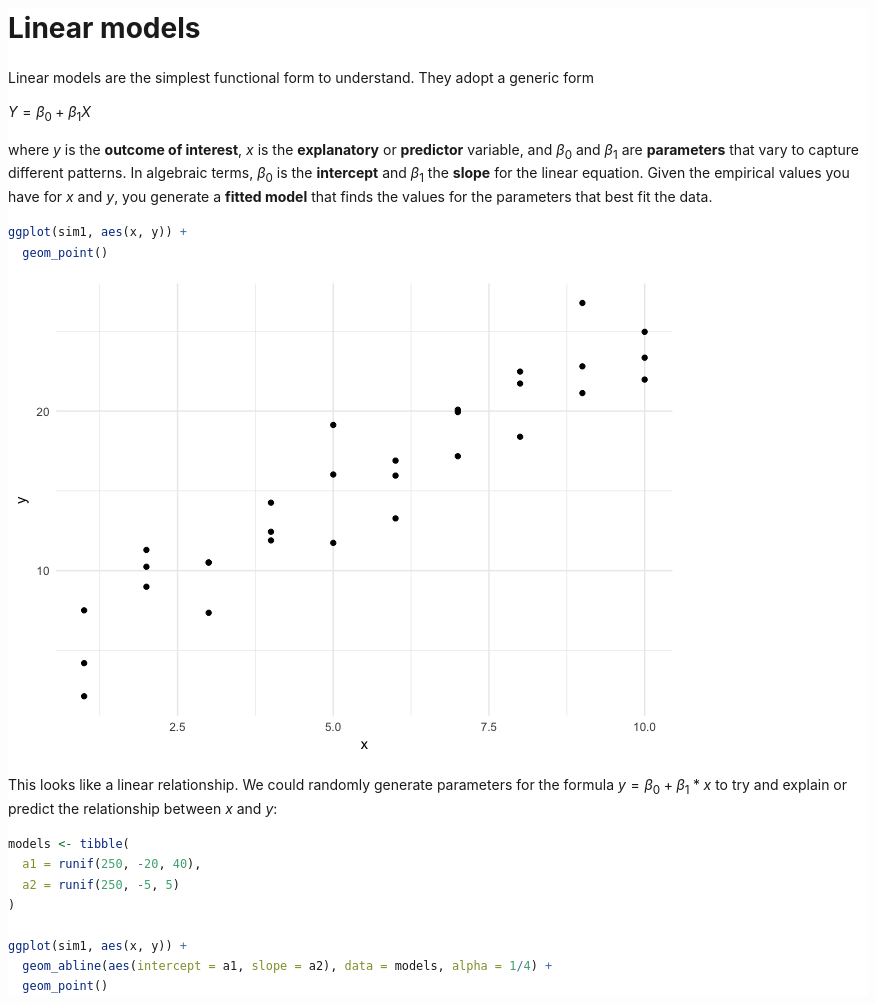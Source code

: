 Linear models
=============

Linear models are the simplest functional form to understand. They adopt a generic form

*Y* = *β*<sub>0</sub> + *β*<sub>1</sub>*X*

where *y* is the **outcome of interest**, *x* is the **explanatory** or **predictor** variable, and *β*<sub>0</sub> and *β*<sub>1</sub> are **parameters** that vary to capture different patterns. In algebraic terms, *β*<sub>0</sub> is the **intercept** and *β*<sub>1</sub> the **slope** for the linear equation. Given the empirical values you have for *x* and *y*, you generate a **fitted model** that finds the values for the parameters that best fit the data.

``` r
ggplot(sim1, aes(x, y)) + 
  geom_point()
```

![](linear_regression_files/figure-markdown_github/sim-plot-1.png)

This looks like a linear relationship. We could randomly generate parameters for the formula *y* = *β*<sub>0</sub> + *β*<sub>1</sub> \* *x* to try and explain or predict the relationship between *x* and *y*:

``` r
models <- tibble(
  a1 = runif(250, -20, 40),
  a2 = runif(250, -5, 5)
)

ggplot(sim1, aes(x, y)) + 
  geom_abline(aes(intercept = a1, slope = a2), data = models, alpha = 1/4) +
  geom_point()
```
